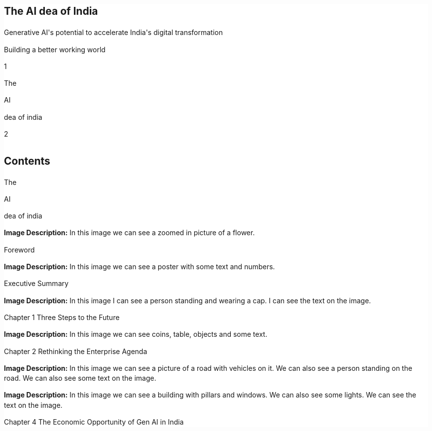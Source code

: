 ## The AI dea of India

Generative AI's potential to accelerate India's digital transformation

Building a better working world

1

The

AI

dea of india

2

## Contents

The

AI

dea of india


**Image Description:** In this image we can see a zoomed in picture of a flower.



Foreword


**Image Description:** In this image we can see a poster with some text and numbers.



Executive Summary


**Image Description:** In this image I can see a person standing and wearing a cap. I can see the text on the image.



Chapter 1 Three Steps to the Future


**Image Description:** In this image we can see coins, table, objects and some text.



Chapter 2 Rethinking the Enterprise Agenda


**Image Description:** In this image we can see a picture of a road with vehicles on it. We can also see a person standing on the road. We can also see some text on the image.




**Image Description:** In this image we can see a building with pillars and windows. We can also see some lights. We can see the text on the image.



Chapter 4 The Economic Opportunity of Gen AI in India
